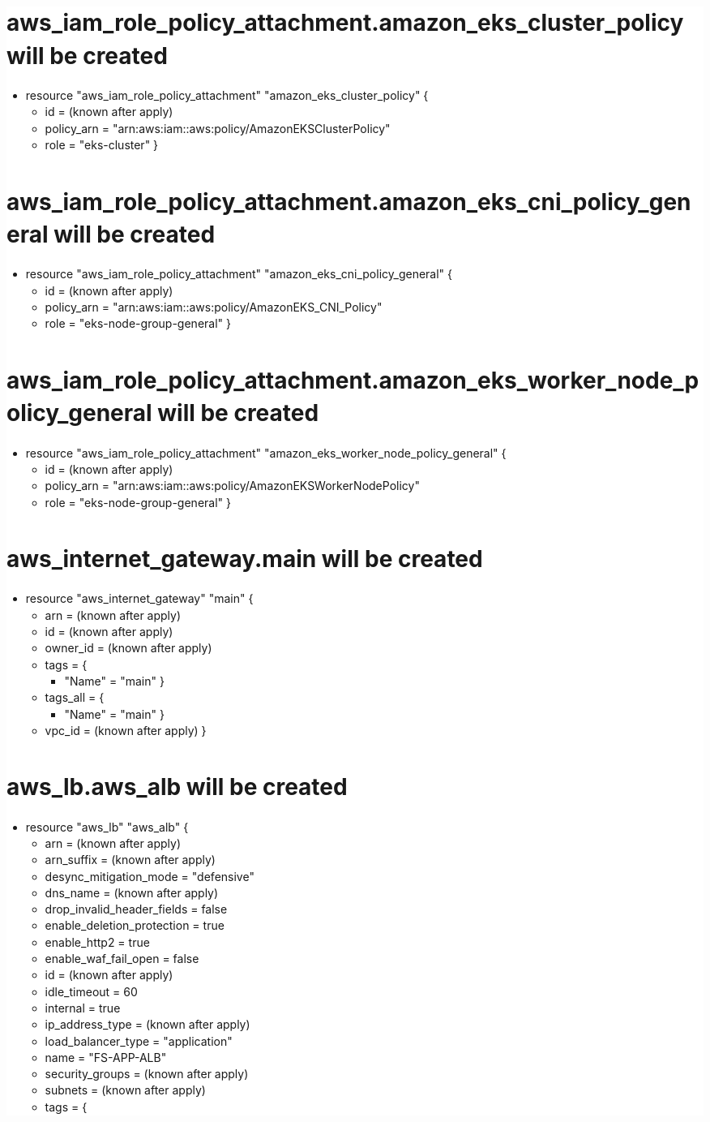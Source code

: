   # aws_iam_role_policy_attachment.amazon_eks_cluster_policy will be created
  + resource "aws_iam_role_policy_attachment" "amazon_eks_cluster_policy" {
      + id         = (known after apply)
      + policy_arn = "arn:aws:iam::aws:policy/AmazonEKSClusterPolicy"
      + role       = "eks-cluster"
    }

  # aws_iam_role_policy_attachment.amazon_eks_cni_policy_general will be created
  + resource "aws_iam_role_policy_attachment" "amazon_eks_cni_policy_general" {
      + id         = (known after apply)
      + policy_arn = "arn:aws:iam::aws:policy/AmazonEKS_CNI_Policy"
      + role       = "eks-node-group-general"
    }

  # aws_iam_role_policy_attachment.amazon_eks_worker_node_policy_general will be created
  + resource "aws_iam_role_policy_attachment" "amazon_eks_worker_node_policy_general" {
      + id         = (known after apply)
      + policy_arn = "arn:aws:iam::aws:policy/AmazonEKSWorkerNodePolicy"
      + role       = "eks-node-group-general"
    }

  # aws_internet_gateway.main will be created
  + resource "aws_internet_gateway" "main" {
      + arn      = (known after apply)
      + id       = (known after apply)
      + owner_id = (known after apply)
      + tags     = {
          + "Name" = "main"
        }
      + tags_all = {
          + "Name" = "main"
        }
      + vpc_id   = (known after apply)
    }

  # aws_lb.aws_alb will be created
  + resource "aws_lb" "aws_alb" {
      + arn                        = (known after apply)
      + arn_suffix                 = (known after apply)
      + desync_mitigation_mode     = "defensive"
      + dns_name                   = (known after apply)
      + drop_invalid_header_fields = false
      + enable_deletion_protection = true
      + enable_http2               = true
      + enable_waf_fail_open       = false
      + id                         = (known after apply)
      + idle_timeout               = 60
      + internal                   = true
      + ip_address_type            = (known after apply)
      + load_balancer_type         = "application"
      + name                       = "FS-APP-ALB"
      + security_groups            = (known after apply)
      + subnets                    = (known after apply)
      + tags                       = {